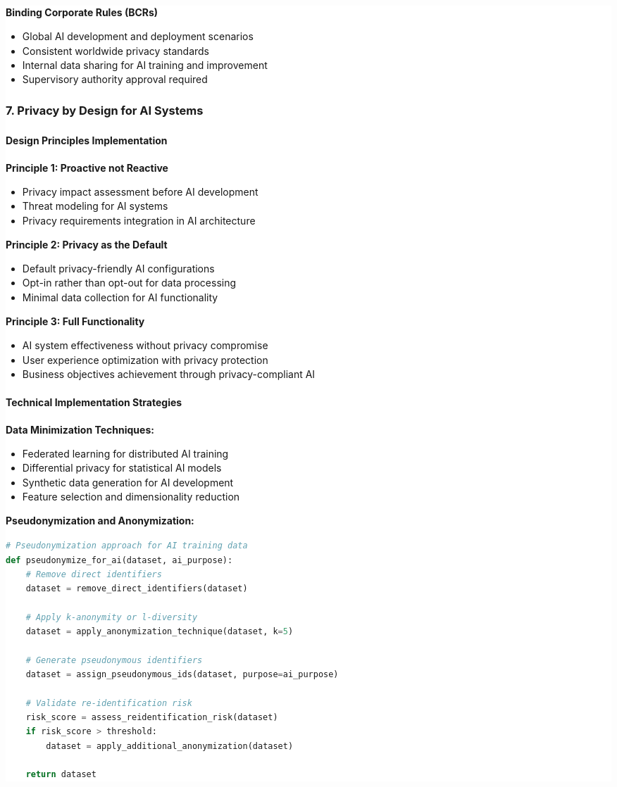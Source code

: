 **Binding Corporate Rules (BCRs)**
- Global AI development and deployment scenarios
- Consistent worldwide privacy standards
- Internal data sharing for AI training and improvement
- Supervisory authority approval required

### 7. Privacy by Design for AI Systems

#### Design Principles Implementation

**Principle 1: Proactive not Reactive**
- Privacy impact assessment before AI development
- Threat modeling for AI systems
- Privacy requirements integration in AI architecture

**Principle 2: Privacy as the Default**
- Default privacy-friendly AI configurations
- Opt-in rather than opt-out for data processing
- Minimal data collection for AI functionality

**Principle 3: Full Functionality**
- AI system effectiveness without privacy compromise
- User experience optimization with privacy protection
- Business objectives achievement through privacy-compliant AI

#### Technical Implementation Strategies

**Data Minimization Techniques:**
- Federated learning for distributed AI training
- Differential privacy for statistical AI models
- Synthetic data generation for AI development
- Feature selection and dimensionality reduction

**Pseudonymization and Anonymization:**
```python
# Pseudonymization approach for AI training data
def pseudonymize_for_ai(dataset, ai_purpose):
    # Remove direct identifiers
    dataset = remove_direct_identifiers(dataset)
    
    # Apply k-anonymity or l-diversity
    dataset = apply_anonymization_technique(dataset, k=5)
    
    # Generate pseudonymous identifiers
    dataset = assign_pseudonymous_ids(dataset, purpose=ai_purpose)
    
    # Validate re-identification risk
    risk_score = assess_reidentification_risk(dataset)
    if risk_score > threshold:
        dataset = apply_additional_anonymization(dataset)
    
    return dataset
```
